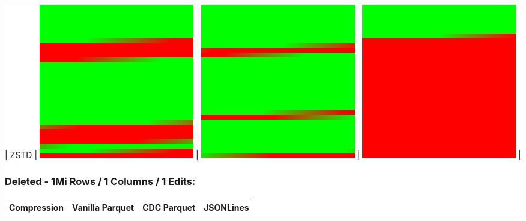 |    ZSTD     | ![](synthetic/s1c1e2-zstd-inserted-nocdc.parquet.png)   | ![](synthetic/s1c1e2-zstd-inserted-cdc.parquet.png)   | ![](synthetic/s1c1e2-zstd-inserted.jsonlines.png) |



### Deleted - 1Mi Rows / 1 Columns / 1 Edits:

| Compression | Vanilla Parquet                                                               | CDC Parquet                                                                 | JSONLines                                                               |
| :---------: | ----------------------------------------------------------------------------- | --------------------------------------------------------------------------- | ----------------------------------------------------------------------- |